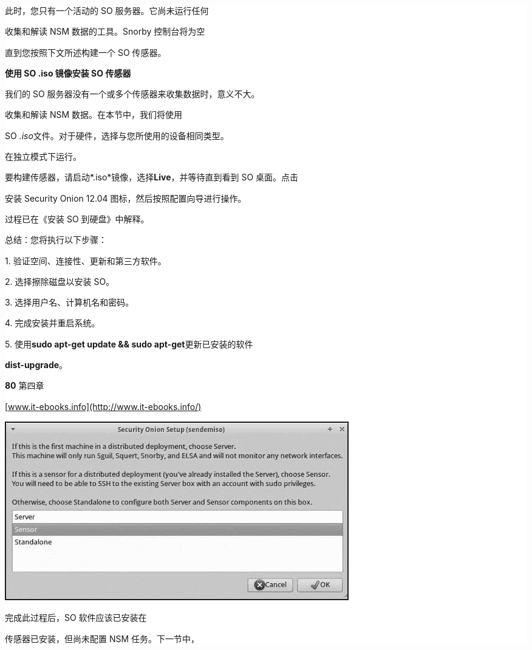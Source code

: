 此时，您只有一个活动的 SO 服务器。它尚未运行任何

收集和解读 NSM 数据的工具。Snorby 控制台将为空

直到您按照下文所述构建一个 SO 传感器。

**使用 SO .iso 镜像安装 SO 传感器**

我们的 SO 服务器没有一个或多个传感器来收集数据时，意义不大。

收集和解读 NSM 数据。在本节中，我们将使用

SO *.iso*文件。对于硬件，选择与您所使用的设备相同类型。

在独立模式下运行。

要构建传感器，请启动*.iso*镜像，选择**Live**，并等待直到看到 SO 桌面。点击

安装 Security Onion 12.04 图标，然后按照配置向导进行操作。

过程已在《安装 SO 到硬盘》中解释。

总结：您将执行以下步骤：

1\. 验证空间、连接性、更新和第三方软件。

2\. 选择擦除磁盘以安装 SO。

3\. 选择用户名、计算机名和密码。

4\. 完成安装并重启系统。

5\. 使用**sudo apt-get update && sudo apt-get**更新已安装的软件

**dist-upgrade**。

**80** 第四章

[www.it-ebooks.info](http://www.it-ebooks.info/)

![Image 54](img/index-115_1.jpg)

完成此过程后，SO 软件应该已安装在

传感器已安装，但尚未配置 NSM 任务。下一节中，

